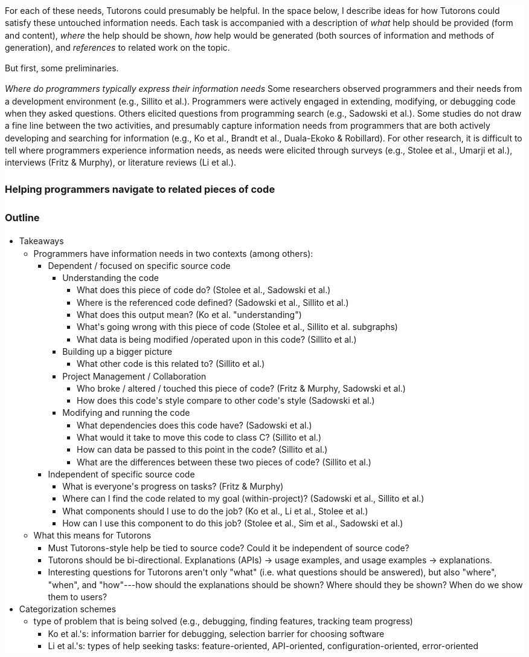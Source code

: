 For each of these needs, Tutorons could presumably be helpful.
In the space below, I describe ideas for how Tutorons could satisfy these untouched information needs.
Each task is accompanied with a description of 
*what* help should be provided (form and content),
*where* the help should be shown,
*how* help would be generated (both sources of information and methods of generation),
and *references* to related work on the topic.

But first, some preliminaries.

*Where do programmers typically express their information needs*
Some researchers observed programmers and their needs from a development environment (e.g., Sillito et al.).
Programmers were actively engaged in extending, modifying, or debugging code when they asked questions.
Others elicited questions from programming search (e.g., Sadowski et al.).
Some studies do not draw a fine line between the two activities, and presumably capture information needs from programmers that are both actively developing and searching for information (e.g., Ko et al., Brandt et al., Duala-Ekoko &amp; Robillard).
For other research, it is difficult to tell where programmers experience information needs, as needs were elicited through surveys (e.g., Stolee et al., Umarji et al.), interviews (Fritz &amp; Murphy), or literature reviews (Li et al.).

### Helping programmers navigate to related pieces of code

### Outline

* Takeaways
    * Programmers have information needs in two contexts (among others):
        * Dependent / focused on specific source code
            * Understanding the code
                * What does this piece of code do?  (Stolee et al., Sadowski et al.)
                * Where is the referenced code defined? (Sadowski et al., Sillito et al.)
                * What does this output mean? (Ko et al. "understanding")
                * What's going wrong with this piece of code (Stolee et al., Sillito et al. subgraphs)
                * What data is being modified /operated upon in this code? (Sillito et al.)
            * Building up a bigger picture
                * What other code is this related to? (Sillito et al.)
            * Project Management / Collaboration
                * Who broke / altered / touched this piece of code?  (Fritz &amp; Murphy, Sadowski et al.)
                * How does this code's style compare to other code's style (Sadowski et al.)
            * Modifying and running the code
                * What dependencies does this code have? (Sadowski et al.)
                * What would it take to move this code to class C? (Sillito et al.)
                * How can data be passed to this point in the code? (Sillito et al.)
                * What are the differences between these two pieces of code? (Sillito et al.)
        * Independent of specific source code
            * What is everyone's progress on tasks? (Fritz &amp; Murphy)
            * Where can I find the code related to my goal (within-project)?  (Sadowski et al., Sillito et al.)
            * What components should I use to do the job?  (Ko et al., Li et al., Stolee et al.)
            * How can I use this component to do this job? (Stolee et al., Sim et al., Sadowski et al.)
    * What this means for Tutorons
        * Must Tutorons-style help be tied to source code?  Could it be independent of source code?
        * Tutorons should be bi-directional.  Explanations (APIs) → usage examples, and usage examples → explanations.
        * Interesting questions for Tutorons aren't only "what" (i.e. what questions should be answered), but also "where", "when", and "how"---how should the explanations should be shown?  Where should they be shown?  When do we show them to users?
* Categorization schemes
    * type of problem that is being solved (e.g., debugging, finding features, tracking team progress)
        * Ko et al.'s: information barrier for debugging, selection barrier for choosing software
        * Li et al.'s: types of help seeking tasks: feature-oriented, API-oriented, configuration-oriented, error-oriented